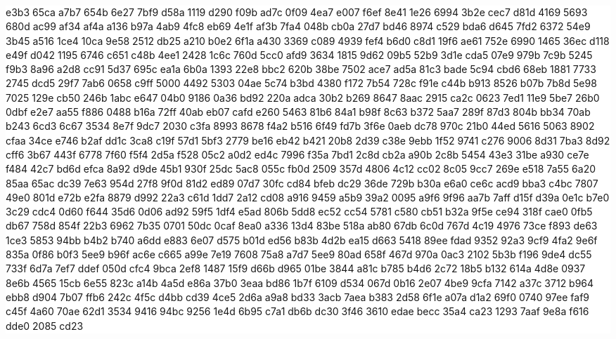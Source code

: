 e3b3 65ca a7b7 654b 6e27 7bf9 d58a 1119
d290 f09b ad7c 0f09 4ea7 e007 f6ef 8e41
1e26 6994 3b2e cec7 d81d 4169 5693 680d
ac99 af34 af4a a136 b97a 4ab9 4fc8 eb69
4e1f af3b 7fa4 048b cb0a 27d7 bd46 8974
c529 bda6 d645 7fd2 6372 54e9 3b45 a516
1ce4 10ca 9e58 2512 db25 a210 b0e2 6f1a
a430 3369 c089 4939 fef4 b6d0 c8d1 19f6
ae61 752e 6990 1465 36ec d118 e49f d042
1195 6746 c651 c48b 4ee1 2428 1c6c 760d
5cc0 afd9 3634 1815 9d62 09b5 52b9 3d1e
cda5 07e9 979b 7c9b 5245 f9b3 8a96 a2d8
cc91 5d37 695c ea1a 6b0a 1393 22e8 bbc2
620b 38be 7502 ace7 ad5a 81c3 bade 5c94
cbd6 68eb 1881 7733 2745 dcd5 29f7 7ab6
0658 c9ff 5000 4492 5303 04ae 5c74 b3bd
4380 f172 7b54 728c f91e c44b b913 8526
b07b 7b8d 5e98 7025 129e cb50 246b 1abc
e647 04b0 9186 0a36 bd92 220a adca 30b2
b269 8647 8aac 2915 ca2c 0623 7ed1 11e9
5be7 26b0 0dbf e2e7 aa55 f886 0488 b16a
72ff 40ab eb07 cafd e260 5463 81b6 84a1
b98f 8c63 b372 5aa7 289f 87d3 804b bb34
70ab b243 6cd3 6c67 3534 8e7f 9dc7 2030
c3fa 8993 8678 f4a2 b516 6f49 fd7b 3f6e
0aeb dc78 970c 21b0 44ed 5616 5063 8902
cfaa 34ce e746 b2af dd1c 3ca8 c19f 57d1
5bf3 2779 be16 eb42 b421 20b8 2d39 c38e
9ebb 1f52 9741 c276 9006 8d31 7ba3 8d92
cff6 3b67 443f 6778 7f60 f5f4 2d5a f528
05c2 a0d2 ed4c 7996 f35a 7bd1 2c8d cb2a
a90b 2c8b 5454 43e3 31be a930 ce7e f484
42c7 bd6d efca 8a92 d9de 45b1 930f 25dc
5ac8 055c fb0d 2509 357d 4806 4c12 cc02
8c05 9cc7 269e e518 7a55 6a20 85aa 65ac
dc39 7e63 954d 27f8 9f0d 81d2 ed89 07d7
30fc cd84 bfeb dc29 36de 729b b30a e6a0
ce6c acd9 bba3 c4bc 7807 49e0 801d e72b
e2fa 8879 d992 22a3 c61d 1dd7 2a12 cd08
a916 9459 a5b9 39a2 0095 a9f6 9f96 aa7b
7aff d15f d39a 0e1c b7e0 3c29 cdc4 0d60
f644 35d6 0d06 ad92 59f5 1df4 e5ad 806b
5dd8 ec52 cc54 5781 c580 cb51 b32a 9f5e
ce94 318f cae0 0fb5 db67 758d 854f 22b3
6962 7b35 0701 50dc 0caf 8ea0 a336 13d4
83be 518a ab80 67db 6c0d 767d 4c19 4976
73ce f893 de63 1ce3 5853 94bb b4b2 b740
a6dd e883 6e07 d575 b01d ed56 b83b 4d2b
ea15 d663 5418 89ee fdad 9352 92a3 9cf9
4fa2 9e6f 835a 0f86 b0f3 5ee9 b96f ac6e
c665 a99e 7e19 7608 75a8 a7d7 5ee9 80ad
658f 467d 970a 0ac3 2102 5b3b f196 9de4
dc55 733f 6d7a 7ef7 ddef 050d cfc4 9bca
2ef8 1487 15f9 d66b d965 01be 3844 a81c
b785 b4d6 2c72 18b5 b132 614a 4d8e 0937
8e6b 4565 15cb 6e55 823c a14b 4a5d e86a
37b0 3eaa bd86 1b7f 6109 d534 067d 0b16
2e07 4be9 9cfa 7142 a37c 3712 b964 ebb8
d904 7b07 ffb6 242c 4f5c d4bb cd39 4ce5
2d6a a9a8 bd33 3acb 7aea b383 2d58 6f1e
a07a d1a2 69f0 0740 97ee faf9 c45f 4a60
70ae 62d1 3534 9416 94bc 9256 1e4d 6b95
c7a1 db6b dc30 3f46 3610 edae becc 35a4
ca23 1293 7aaf 9e8a f616 dde0 2085 cd23